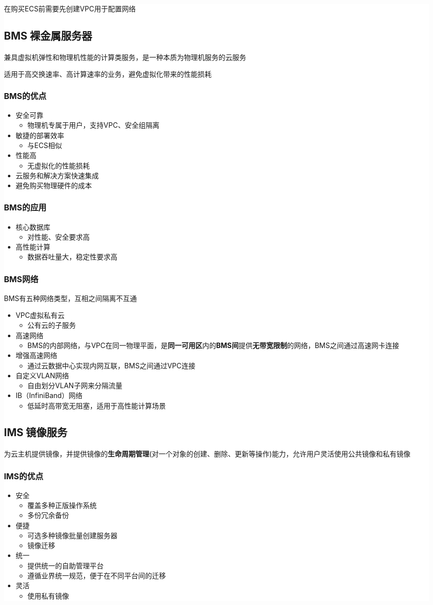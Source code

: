 在购买ECS前需要先创建VPC用于配置网络  

## BMS 裸金属服务器

兼具虚拟机弹性和物理机性能的计算类服务，是一种本质为物理机服务的云服务    

适用于高交换速率、高计算速率的业务，避免虚拟化带来的性能损耗  

### BMS的优点  

- 安全可靠  
  - 物理机专属于用户，支持VPC、安全组隔离  
- 敏捷的部署效率  
  - 与ECS相似  
- 性能高  
  - 无虚拟化的性能损耗
- 云服务和解决方案快速集成  
- 避免购买物理硬件的成本  

### BMS的应用  

- 核心数据库  
  - 对性能、安全要求高  
- 高性能计算  
  - 数据吞吐量大，稳定性要求高   

### BMS网络  

BMS有五种网络类型，互相之间隔离不互通  

- VPC虚拟私有云  
  - 公有云的子服务  
- 高速网络  
  - BMS的内部网络，与VPC在同一物理平面，是**同一可用区**内的**BMS间**提供**无带宽限制**的网络，BMS之间通过高速网卡连接  
- 增强高速网络  
  - 通过云数据中心实现内网互联，BMS之间通过VPC连接   
- 自定义VLAN网络  
  - 自由划分VLAN子网来分隔流量  
- IB（InfiniBand）网络   
  - 低延时高带宽无阻塞，适用于高性能计算场景  

## IMS 镜像服务

为云主机提供镜像，并提供镜像的**生命周期管理**(对一个对象的创建、删除、更新等操作)能力，允许用户灵活使用公共镜像和私有镜像   

### IMS的优点  

- 安全  
  - 覆盖多种正版操作系统  
  - 多份冗余备份  
- 便捷  
  - 可选多种镜像批量创建服务器  
  - 镜像迁移  
- 统一  
  - 提供统一的自助管理平台  
  - 遵循业界统一规范，便于在不同平台间的迁移  
- 灵活  
  - 使用私有镜像    
